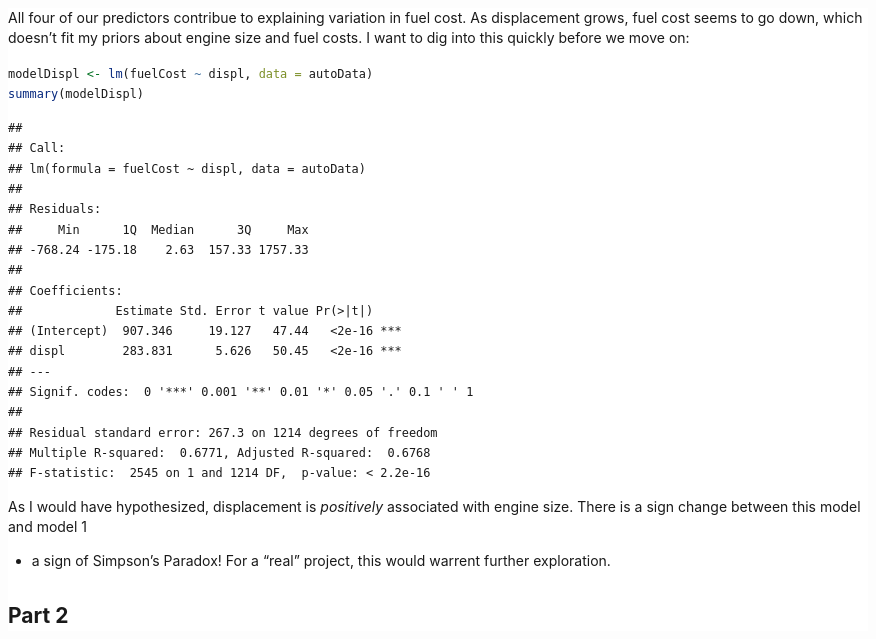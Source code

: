 All four of our predictors contribue to explaining variation in fuel
cost. As displacement grows, fuel cost seems to go down, which doesn’t
fit my priors about engine size and fuel costs. I want to dig into this
quickly before we move on:

``` r
modelDispl <- lm(fuelCost ~ displ, data = autoData)
summary(modelDispl)
```

    ## 
    ## Call:
    ## lm(formula = fuelCost ~ displ, data = autoData)
    ## 
    ## Residuals:
    ##     Min      1Q  Median      3Q     Max 
    ## -768.24 -175.18    2.63  157.33 1757.33 
    ## 
    ## Coefficients:
    ##             Estimate Std. Error t value Pr(>|t|)    
    ## (Intercept)  907.346     19.127   47.44   <2e-16 ***
    ## displ        283.831      5.626   50.45   <2e-16 ***
    ## ---
    ## Signif. codes:  0 '***' 0.001 '**' 0.01 '*' 0.05 '.' 0.1 ' ' 1
    ## 
    ## Residual standard error: 267.3 on 1214 degrees of freedom
    ## Multiple R-squared:  0.6771, Adjusted R-squared:  0.6768 
    ## F-statistic:  2545 on 1 and 1214 DF,  p-value: < 2.2e-16

As I would have hypothesized, displacement is *positively* associated
with engine size. There is a sign change between this model and model 1
- a sign of Simpson’s Paradox\! For a “real” project, this would warrent
further exploration.

## Part 2
